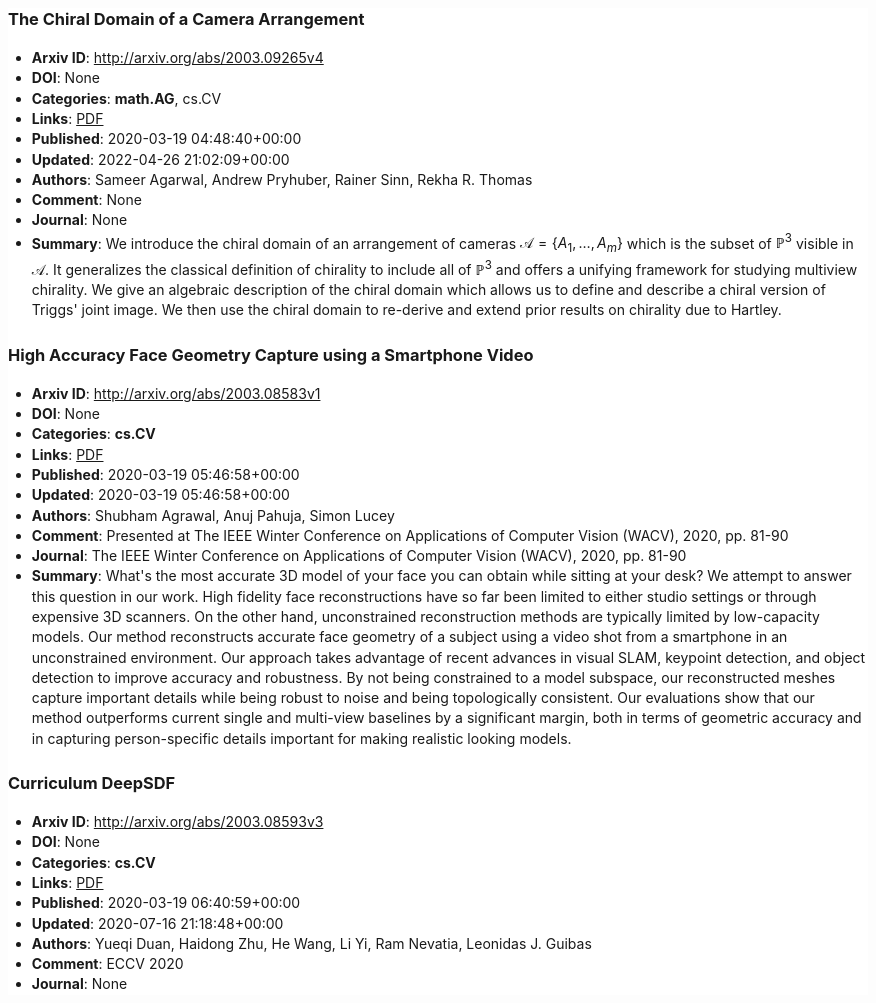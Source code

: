 

### The Chiral Domain of a Camera Arrangement
- **Arxiv ID**: http://arxiv.org/abs/2003.09265v4
- **DOI**: None
- **Categories**: **math.AG**, cs.CV
- **Links**: [PDF](http://arxiv.org/pdf/2003.09265v4)
- **Published**: 2020-03-19 04:48:40+00:00
- **Updated**: 2022-04-26 21:02:09+00:00
- **Authors**: Sameer Agarwal, Andrew Pryhuber, Rainer Sinn, Rekha R. Thomas
- **Comment**: None
- **Journal**: None
- **Summary**: We introduce the chiral domain of an arrangement of cameras $\mathcal{A} = \{A_1,\dots, A_m\}$ which is the subset of $\mathbb{P}^3$ visible in $\mathcal{A}$. It generalizes the classical definition of chirality to include all of $\mathbb{P}^3$ and offers a unifying framework for studying multiview chirality. We give an algebraic description of the chiral domain which allows us to define and describe a chiral version of Triggs' joint image. We then use the chiral domain to re-derive and extend prior results on chirality due to Hartley.



### High Accuracy Face Geometry Capture using a Smartphone Video
- **Arxiv ID**: http://arxiv.org/abs/2003.08583v1
- **DOI**: None
- **Categories**: **cs.CV**
- **Links**: [PDF](http://arxiv.org/pdf/2003.08583v1)
- **Published**: 2020-03-19 05:46:58+00:00
- **Updated**: 2020-03-19 05:46:58+00:00
- **Authors**: Shubham Agrawal, Anuj Pahuja, Simon Lucey
- **Comment**: Presented at The IEEE Winter Conference on Applications of Computer
  Vision (WACV), 2020, pp. 81-90
- **Journal**: The IEEE Winter Conference on Applications of Computer Vision
  (WACV), 2020, pp. 81-90
- **Summary**: What's the most accurate 3D model of your face you can obtain while sitting at your desk? We attempt to answer this question in our work. High fidelity face reconstructions have so far been limited to either studio settings or through expensive 3D scanners. On the other hand, unconstrained reconstruction methods are typically limited by low-capacity models. Our method reconstructs accurate face geometry of a subject using a video shot from a smartphone in an unconstrained environment. Our approach takes advantage of recent advances in visual SLAM, keypoint detection, and object detection to improve accuracy and robustness. By not being constrained to a model subspace, our reconstructed meshes capture important details while being robust to noise and being topologically consistent. Our evaluations show that our method outperforms current single and multi-view baselines by a significant margin, both in terms of geometric accuracy and in capturing person-specific details important for making realistic looking models.



### Curriculum DeepSDF
- **Arxiv ID**: http://arxiv.org/abs/2003.08593v3
- **DOI**: None
- **Categories**: **cs.CV**
- **Links**: [PDF](http://arxiv.org/pdf/2003.08593v3)
- **Published**: 2020-03-19 06:40:59+00:00
- **Updated**: 2020-07-16 21:18:48+00:00
- **Authors**: Yueqi Duan, Haidong Zhu, He Wang, Li Yi, Ram Nevatia, Leonidas J. Guibas
- **Comment**: ECCV 2020
- **Journal**: None